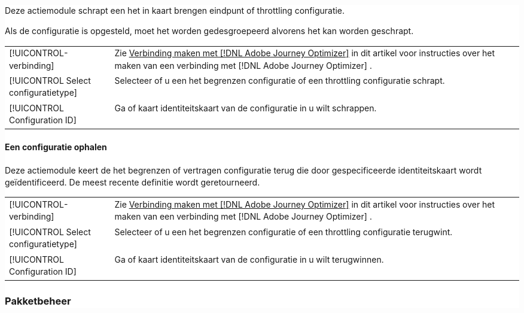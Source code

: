 Deze actiemodule schrapt een het in kaart brengen eindpunt of throttling configuratie.

Als de configuratie is opgesteld, moet het worden gedesgroepeerd alvorens het kan worden geschrapt.

<table style="table-layout:auto"> 
 <col> 
 <col> 
 <tbody> 
  <tr> 
   <td role="rowheader">[!UICONTROL-verbinding]</td> 
   <td>Zie <a href="#create-a-connection-to-adobe-journey-optimizer" class="MCXref xref" > Verbinding maken met [!DNL Adobe Journey Optimizer]</a> in dit artikel voor instructies over het maken van een verbinding met [!DNL Adobe Journey Optimizer] .</td> 
  </tr> 
  <tr> 
   <td role="rowheader">[!UICONTROL Select configuratietype]</td> 
   <td>Selecteer of u een het begrenzen configuratie of een throttling configuratie schrapt.</td> 
  </tr> 
  <tr> 
   <td role="rowheader">[!UICONTROL Configuration ID]</td> 
   <td>Ga of kaart identiteitskaart van de configuratie in u wilt schrappen.</td> 
  </tr> 
 </tbody> 
</table>

#### Een configuratie ophalen

Deze actiemodule keert de het begrenzen of vertragen configuratie terug die door gespecificeerde identiteitskaart wordt geïdentificeerd. De meest recente definitie wordt geretourneerd.

<table style="table-layout:auto"> 
 <col> 
 <col> 
 <tbody> 
  <tr> 
   <td role="rowheader">[!UICONTROL-verbinding]</td> 
   <td>Zie <a href="#create-a-connection-to-adobe-journey-optimizer" class="MCXref xref" > Verbinding maken met [!DNL Adobe Journey Optimizer]</a> in dit artikel voor instructies over het maken van een verbinding met [!DNL Adobe Journey Optimizer] .</td> 
  </tr> 
  <tr> 
   <td role="rowheader">[!UICONTROL Select configuratietype]</td> 
   <td>Selecteer of u een het begrenzen configuratie of een throttling configuratie terugwint.</td> 
  </tr> 
  <tr> 
   <td role="rowheader">[!UICONTROL Configuration ID]</td> 
   <td>Ga of kaart identiteitskaart van de configuratie in u wilt terugwinnen.</td> 
  </tr> 
 </tbody> 
</table>




### Pakketbeheer
